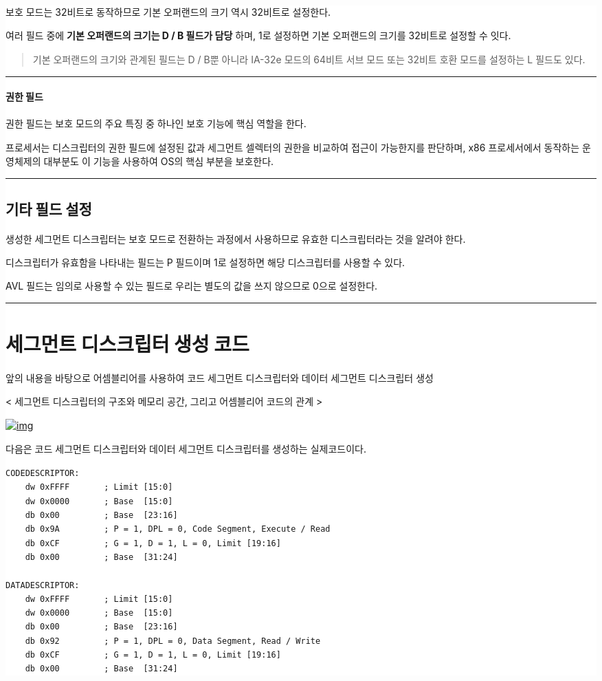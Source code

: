 보호 모드는 32비트로 동작하므로 기본 오퍼랜드의 크기 역시 32비트로 설정한다.

여러 필드 중에 **기본 오퍼랜드의 크기는 D / B 필드가 담당** 하며,
1로 설정하면 기본 오퍼랜드의 크기를 32비트로 설정할 수 잇다.

> 기본 오퍼랜드의 크기와 관계된 필드는 D / B뿐 아니라
> IA-32e 모드의 64비트 서브 모드 또는 32비트 호환 모드를 설정하는 L 필드도 있다.

<hr>

#### 권한 필드

권한 필드는 보호 모드의 주요 특징 중 하나인 보호 기능에 핵심 역할을 한다.

프로세서는 디스크립터의 권한 필드에 설정된 값과
세그먼트 셀렉터의 권한을 비교하여 접근이 가능한지를 판단하며,
x86 프로세서에서 동작하는 운영체제의 대부분도 이 기능을 사용하여 OS의 핵심 부분을 보호한다.

<hr> 



## 기타 필드 설정

생성한 세그먼트 디스크립터는 보호 모드로 전환하는 과정에서 사용하므로 
유효한 디스크립터라는 것을 알려야 한다.

디스크립터가 유효함을 나타내는 필드는 P 필드이며 1로 설정하면 해당 디스크립터를 사용할 수 있다.

AVL 필드는 임의로 사용할 수 있는 필드로 우리는 별도의 값을 쓰지 않으므로 0으로 설정한다.

<hr>





# 세그먼트 디스크립터 생성 코드

앞의 내용을 바탕으로 어셈블리어를 사용하여 코드 세그먼트 디스크립터와 데이터 세그먼트 디스크립터 생성

< 세그먼트 디스크립터의 구조와 메모리 공간, 그리고 어셈블리어 코드의 관계 >

[![img](https://dongyeollee.github.io/images/OS/4/5.png)](https://dongyeollee.github.io/images/OS/4/5.png)



다음은 코드 세그먼트 디스크립터와 데이터 세그먼트 디스크립터를 생성하는 실제코드이다.

```assembly
CODEDESCRIPTOR:
	dw 0xFFFF		; Limit	[15:0]
	dw 0x0000		; Base 	[15:0]
	db 0x00			; Base	[23:16]
	db 0x9A			; P = 1, DPL = 0, Code Segment, Execute / Read
	db 0xCF			; G = 1, D = 1, L = 0, Limit [19:16]
	db 0x00			; Base	[31:24]
	
DATADESCRIPTOR:
	dw 0xFFFF		; Limit	[15:0]
	dw 0x0000		; Base	[15:0]
	db 0x00			; Base	[23:16]
	db 0x92			; P = 1, DPL = 0, Data Segment, Read / Write
	db 0xCF			; G = 1, D = 1, L = 0, Limit [19:16]
	db 0x00   		; Base	[31:24]
```
